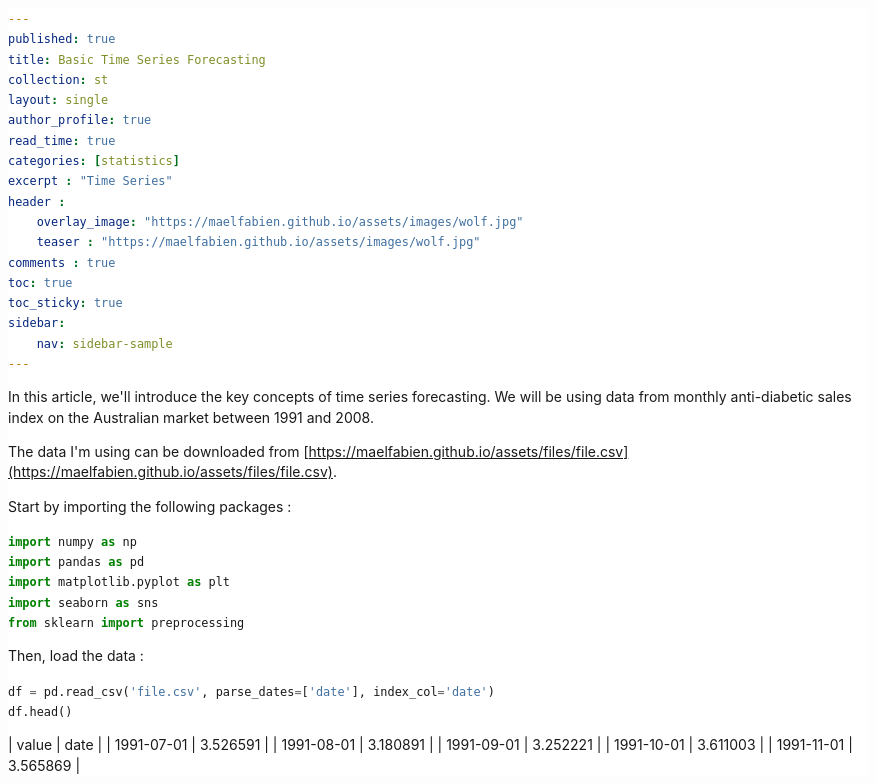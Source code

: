 ```yaml
---
published: true
title: Basic Time Series Forecasting
collection: st
layout: single
author_profile: true
read_time: true
categories: [statistics]
excerpt : "Time Series"
header :
    overlay_image: "https://maelfabien.github.io/assets/images/wolf.jpg"
    teaser : "https://maelfabien.github.io/assets/images/wolf.jpg"
comments : true
toc: true
toc_sticky: true
sidebar:
    nav: sidebar-sample
---
```


In this article, we'll introduce the key concepts of time series forecasting. We will be using data from monthly anti-diabetic sales index on the Australian market between 1991 and 2008.

<script type="text/javascript" async
    src="https://cdn.mathjax.org/mathjax/latest/MathJax.js?config=TeX-MML-AM_CHTML">
</script>

The data I'm using can be downloaded from [https://maelfabien.github.io/assets/files/file.csv](https://maelfabien.github.io/assets/files/file.csv).

Start by importing the following packages :

```python
import numpy as np
import pandas as pd
import matplotlib.pyplot as plt
import seaborn as sns
from sklearn import preprocessing
```

Then, load the data :
```python
df = pd.read_csv('file.csv', parse_dates=['date'], index_col='date')
df.head()
```

| value | date |
| 1991-07-01 |  3.526591 | 
| 1991-08-01 | 3.180891 | 
| 1991-09-01 | 3.252221 | 
| 1991-10-01 |  3.611003 | 
| 1991-11-01 |  3.565869 | 
